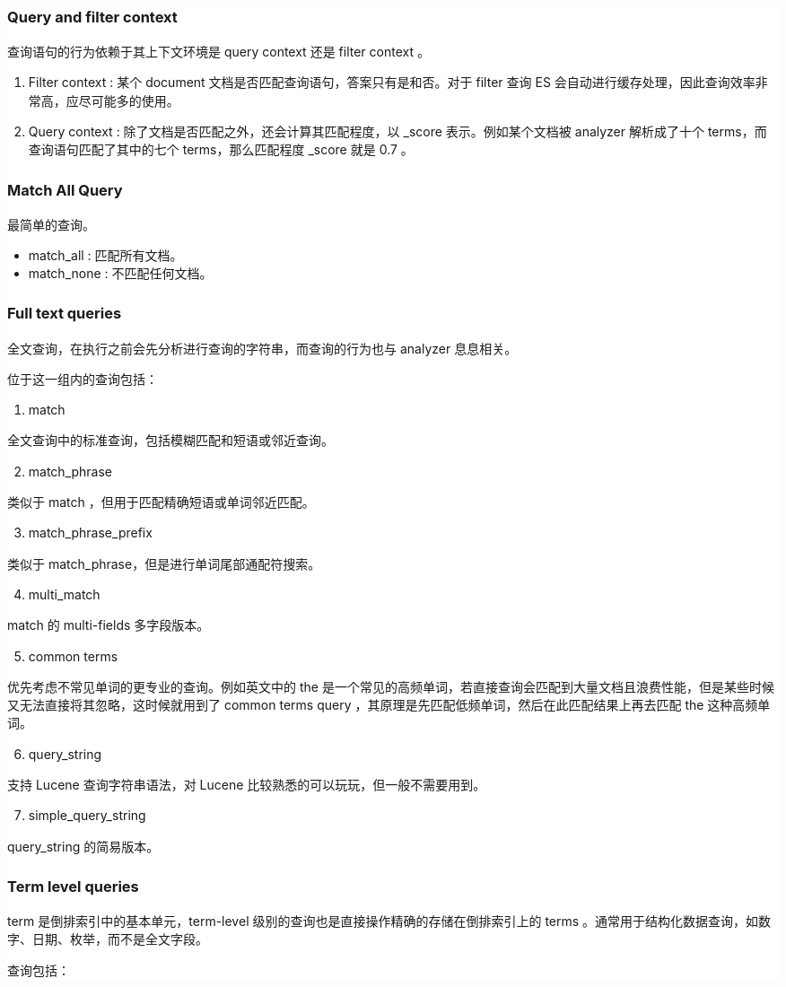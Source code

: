 
### Query and filter context

查询语句的行为依赖于其上下文环境是 query context 还是 filter context 。

1. Filter context :
       某个 document 文档是否匹配查询语句，答案只有是和否。对于 filter 查询 ES 会自动进行缓存处理，因此查询效率非常高，应尽可能多的使用。

2. Query context :
       除了文档是否匹配之外，还会计算其匹配程度，以 _score 表示。例如某个文档被 analyzer 解析成了十个 terms，而查询语句匹配了其中的七个 terms，那么匹配程度 _score 就是 0.7 。

### Match All Query

最简单的查询。
- match_all : 匹配所有文档。
- match_none : 不匹配任何文档。


### Full text queries

全文查询，在执行之前会先分析进行查询的字符串，而查询的行为也与 analyzer 息息相关。


位于这一组内的查询包括：

01. match

全文查询中的标准查询，包括模糊匹配和短语或邻近查询。

02. match_phrase

类似于 match ，但用于匹配精确短语或单词邻近匹配。

03. match_phrase_prefix

类似于 match_phrase，但是进行单词尾部通配符搜索。

04. multi_match

match 的 multi-fields 多字段版本。

05. common terms

优先考虑不常见单词的更专业的查询。例如英文中的 the 是一个常见的高频单词，若直接查询会匹配到大量文档且浪费性能，但是某些时候又无法直接将其忽略，这时候就用到了 common terms query ，其原理是先匹配低频单词，然后在此匹配结果上再去匹配 the 这种高频单词。

06. query_string

支持 Lucene 查询字符串语法，对 Lucene 比较熟悉的可以玩玩，但一般不需要用到。

07. simple_query_string

query_string 的简易版本。


### Term level queries

term 是倒排索引中的基本单元，term-level 级别的查询也是直接操作精确的存储在倒排索引上的 terms 。通常用于结构化数据查询，如数字、日期、枚举，而不是全文字段。

查询包括：
